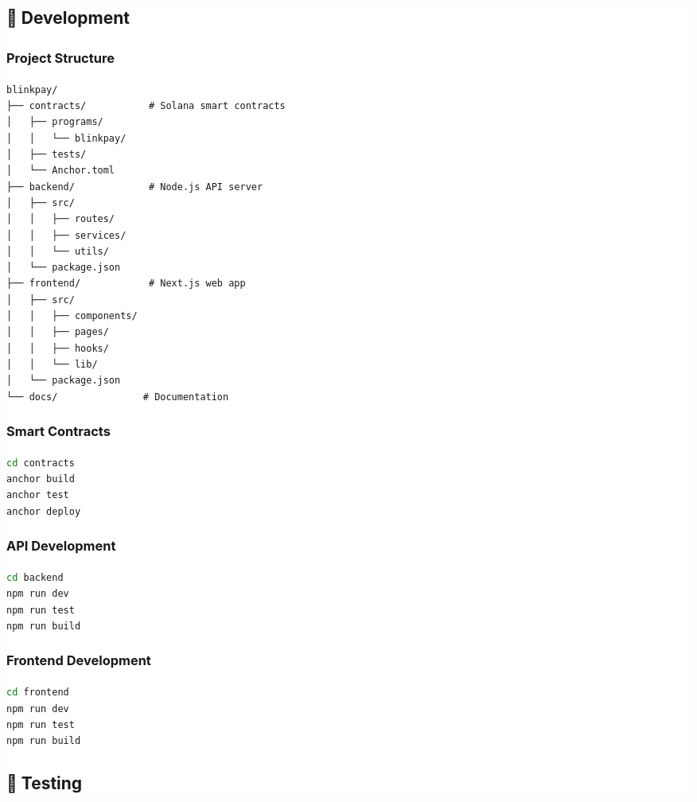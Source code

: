 ## 🔧 Development

### Project Structure
```
blinkpay/
├── contracts/           # Solana smart contracts
│   ├── programs/
│   │   └── blinkpay/
│   ├── tests/
│   └── Anchor.toml
├── backend/             # Node.js API server
│   ├── src/
│   │   ├── routes/
│   │   ├── services/
│   │   └── utils/
│   └── package.json
├── frontend/            # Next.js web app
│   ├── src/
│   │   ├── components/
│   │   ├── pages/
│   │   ├── hooks/
│   │   └── lib/
│   └── package.json
└── docs/               # Documentation
```

### Smart Contracts
```bash
cd contracts
anchor build
anchor test
anchor deploy
```

### API Development
```bash
cd backend
npm run dev
npm run test
npm run build
```

### Frontend Development
```bash
cd frontend
npm run dev
npm run test
npm run build
```

## 🧪 Testing
